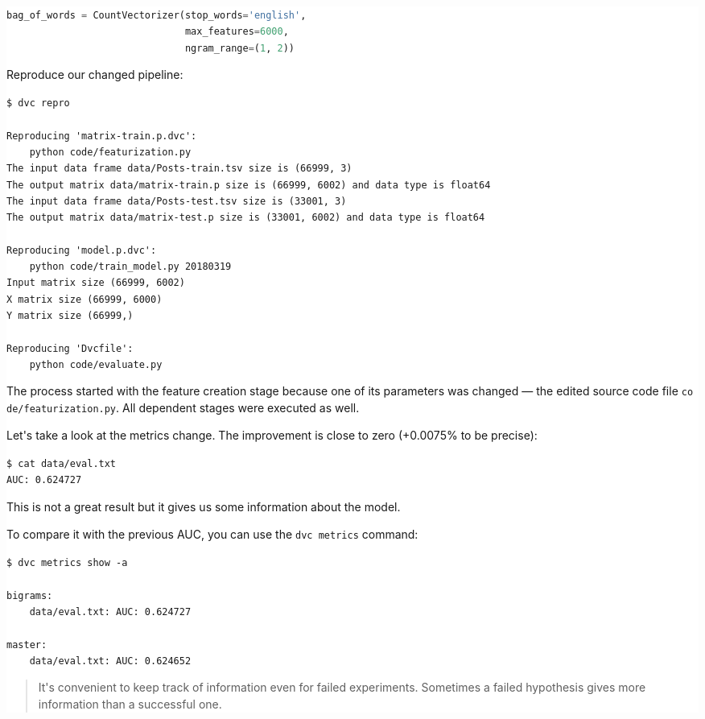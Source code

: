 ```python
bag_of_words = CountVectorizer(stop_words='english',
                               max_features=6000,
                               ngram_range=(1, 2))
```

Reproduce our changed pipeline:

```dvc
$ dvc repro

Reproducing 'matrix-train.p.dvc':
    python code/featurization.py
The input data frame data/Posts-train.tsv size is (66999, 3)
The output matrix data/matrix-train.p size is (66999, 6002) and data type is float64
The input data frame data/Posts-test.tsv size is (33001, 3)
The output matrix data/matrix-test.p size is (33001, 6002) and data type is float64

Reproducing 'model.p.dvc':
    python code/train_model.py 20180319
Input matrix size (66999, 6002)
X matrix size (66999, 6000)
Y matrix size (66999,)

Reproducing 'Dvcfile':
    python code/evaluate.py
```

The process started with the feature creation stage because one of its
parameters was changed — the edited source code file `code/featurization.py`.
All dependent stages were executed as well.

Let's take a look at the metrics change. The improvement is close to zero
(+0.0075% to be precise):

```dvc
$ cat data/eval.txt
AUC: 0.624727
```

This is not a great result but it gives us some information about the model.

To compare it with the previous AUC, you can use the `dvc metrics` command:

```dvc
$ dvc metrics show -a

bigrams:
	data/eval.txt: AUC: 0.624727

master:
	data/eval.txt: AUC: 0.624652
```

> It's convenient to keep track of information even for failed experiments.
> Sometimes a failed hypothesis gives more information than a successful one.
